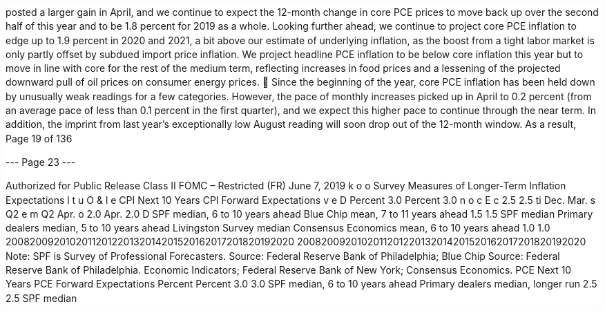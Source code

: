 posted a larger gain in April, and we continue to expect the 12-month change in core PCE
prices to move back up over the second half of this year and to be 1.8 percent for 2019 as
a whole. Looking further ahead, we continue to project core PCE inflation to edge up to
1.9 percent in 2020 and 2021, a bit above our estimate of underlying inflation, as the
boost from a tight labor market is only partly offset by subdued import price inflation.
We project headline PCE inflation to be below core inflation this year but to move in line
with core for the rest of the medium term, reflecting increases in food prices and a
lessening of the projected downward pull of oil prices on consumer energy prices.
 Since the beginning of the year, core PCE inflation has been held down by
unusually weak readings for a few categories. However, the pace of monthly
increases picked up in April to 0.2 percent (from an average pace of less than
0.1 percent in the first quarter), and we expect this higher pace to continue
through the near term. In addition, the imprint from last year’s exceptionally
low August reading will soon drop out of the 12-month window. As a result,
Page 19 of 136

--- Page 23 ---

Authorized for Public Release
Class II FOMC – Restricted (FR) June 7, 2019
k
o
o Survey Measures of Longer-Term Inflation Expectations
l
t
u
O
&
l
e CPI Next 10 Years CPI Forward Expectations
v
e
D Percent 3.0 Percent 3.0
n
o
c
E
c 2.5 2.5
ti Dec. Mar.
s Q2
e
m Q2 Apr.
o 2.0 Apr. 2.0
D
SPF median, 6 to 10 years ahead
Blue Chip mean, 7 to 11 years ahead
1.5 1.5
SPF median Primary dealers median, 5 to 10 years ahead
Livingston Survey median Consensus Economics mean, 6 to 10 years ahead
1.0 1.0
2008200920102011201220132014201520162017201820192020 2008200920102011201220132014201520162017201820192020
Note: SPF is Survey of Professional Forecasters. Source: Federal Reserve Bank of Philadelphia; Blue Chip
Source: Federal Reserve Bank of Philadelphia. Economic Indicators; Federal Reserve Bank of New York;
Consensus Economics.
PCE Next 10 Years PCE Forward Expectations
Percent Percent
3.0 3.0
SPF median, 6 to 10 years ahead
Primary dealers median, longer run
2.5 2.5
SPF median